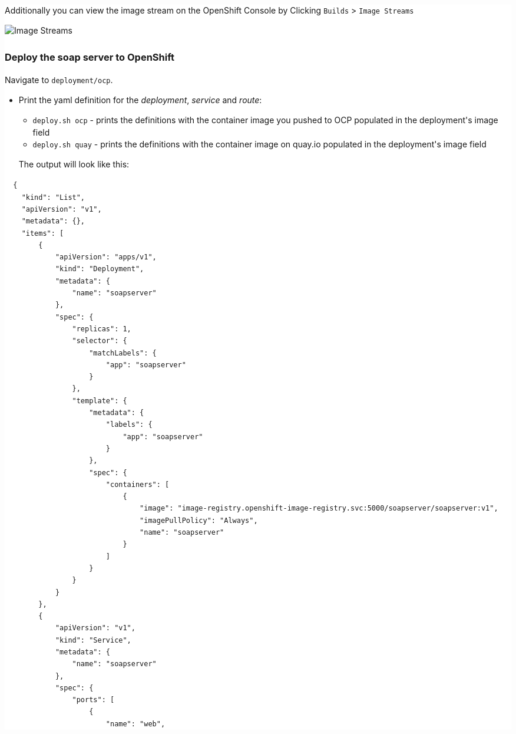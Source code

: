  Additionally you can view the image stream on the OpenShift Console by Clicking ``Builds`` > ``Image Streams``

  ![Image Streams](../images/image-streams.png "Image Streams on OCP console")

### Deploy the soap server to OpenShift

Navigate to ``deployment/ocp``.

* Print the yaml definition for the *deployment*, *service* and *route*:
  * ``deploy.sh ocp`` - prints the definitions with the container image you pushed to OCP populated in the deployment's image field
  * ``deploy.sh quay`` - prints the definitions with the container image on quay.io populated in the deployment's image field

  The output will look like this:

```
  {
    "kind": "List",
    "apiVersion": "v1",
    "metadata": {},
    "items": [
        {
            "apiVersion": "apps/v1",
            "kind": "Deployment",
            "metadata": {
                "name": "soapserver"
            },
            "spec": {
                "replicas": 1,
                "selector": {
                    "matchLabels": {
                        "app": "soapserver"
                    }
                },
                "template": {
                    "metadata": {
                        "labels": {
                            "app": "soapserver"
                        }
                    },
                    "spec": {
                        "containers": [
                            {
                                "image": "image-registry.openshift-image-registry.svc:5000/soapserver/soapserver:v1",
                                "imagePullPolicy": "Always",
                                "name": "soapserver"
                            }
                        ]
                    }
                }
            }
        },
        {
            "apiVersion": "v1",
            "kind": "Service",
            "metadata": {
                "name": "soapserver"
            },
            "spec": {
                "ports": [
                    {
                        "name": "web",
```